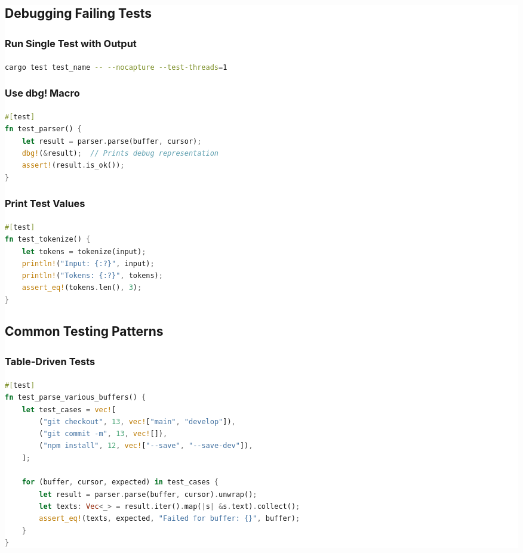 ## Debugging Failing Tests

### Run Single Test with Output

```bash
cargo test test_name -- --nocapture --test-threads=1
```

### Use dbg! Macro

```rust
#[test]
fn test_parser() {
    let result = parser.parse(buffer, cursor);
    dbg!(&result);  // Prints debug representation
    assert!(result.is_ok());
}
```

### Print Test Values

```rust
#[test]
fn test_tokenize() {
    let tokens = tokenize(input);
    println!("Input: {:?}", input);
    println!("Tokens: {:?}", tokens);
    assert_eq!(tokens.len(), 3);
}
```

## Common Testing Patterns

### Table-Driven Tests

```rust
#[test]
fn test_parse_various_buffers() {
    let test_cases = vec![
        ("git checkout", 13, vec!["main", "develop"]),
        ("git commit -m", 13, vec![]),
        ("npm install", 12, vec!["--save", "--save-dev"]),
    ];

    for (buffer, cursor, expected) in test_cases {
        let result = parser.parse(buffer, cursor).unwrap();
        let texts: Vec<_> = result.iter().map(|s| &s.text).collect();
        assert_eq!(texts, expected, "Failed for buffer: {}", buffer);
    }
}
```
